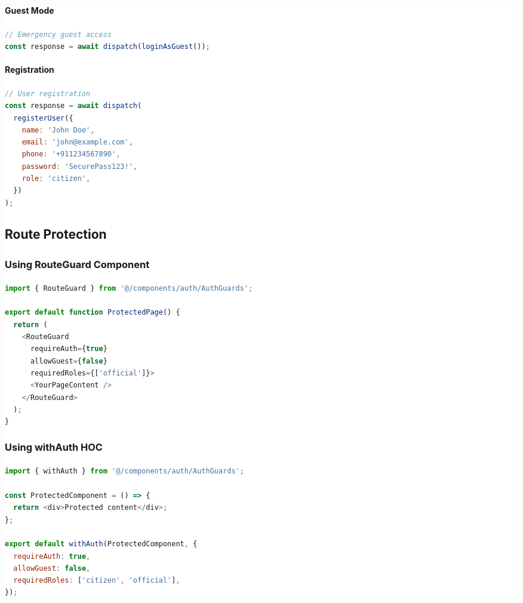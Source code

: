 #### Guest Mode

```javascript
// Emergency guest access
const response = await dispatch(loginAsGuest());
```

#### Registration

```javascript
// User registration
const response = await dispatch(
  registerUser({
    name: 'John Doe',
    email: 'john@example.com',
    phone: '+911234567890',
    password: 'SecurePass123!',
    role: 'citizen',
  })
);
```

## Route Protection

### Using RouteGuard Component

```javascript
import { RouteGuard } from '@/components/auth/AuthGuards';

export default function ProtectedPage() {
  return (
    <RouteGuard
      requireAuth={true}
      allowGuest={false}
      requiredRoles={['official']}>
      <YourPageContent />
    </RouteGuard>
  );
}
```

### Using withAuth HOC

```javascript
import { withAuth } from '@/components/auth/AuthGuards';

const ProtectedComponent = () => {
  return <div>Protected content</div>;
};

export default withAuth(ProtectedComponent, {
  requireAuth: true,
  allowGuest: false,
  requiredRoles: ['citizen', 'official'],
});
```
